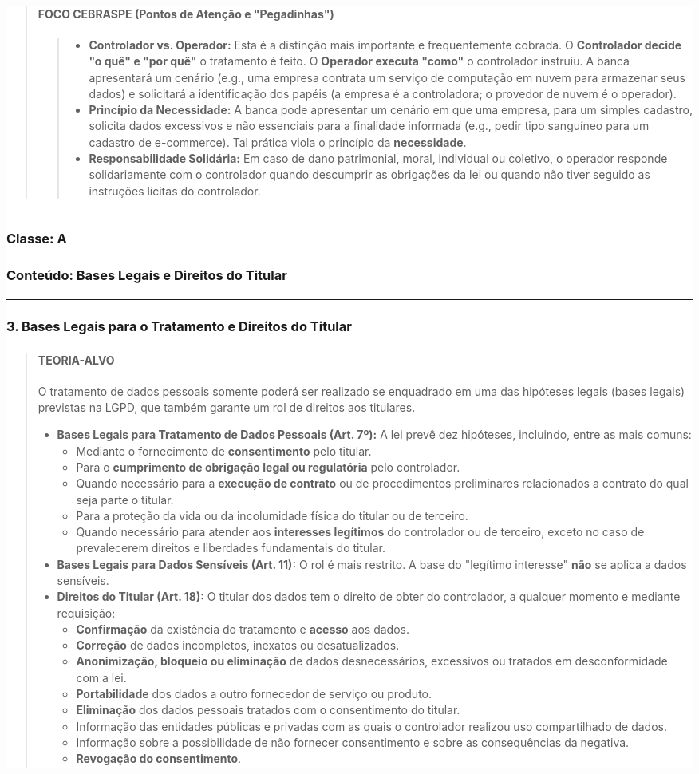 > #### **FOCO CEBRASPE (Pontos de Atenção e "Pegadinhas")**
> > * **Controlador vs. Operador:** Esta é a distinção mais importante e frequentemente cobrada. O **Controlador decide "o quê" e "por quê"** o tratamento é feito. O **Operador executa "como"** o controlador instruiu. A banca apresentará um cenário (e.g., uma empresa contrata um serviço de computação em nuvem para armazenar seus dados) e solicitará a identificação dos papéis (a empresa é a controladora; o provedor de nuvem é o operador).
> > * **Princípio da Necessidade:** A banca pode apresentar um cenário em que uma empresa, para um simples cadastro, solicita dados excessivos e não essenciais para a finalidade informada (e.g., pedir tipo sanguíneo para um cadastro de e-commerce). Tal prática viola o princípio da **necessidade**.
> > * **Responsabilidade Solidária:** Em caso de dano patrimonial, moral, individual ou coletivo, o operador responde solidariamente com o controlador quando descumprir as obrigações da lei ou quando não tiver seguido as instruções lícitas do controlador.

---

### **Classe:** A
### **Conteúdo:** Bases Legais e Direitos do Titular

---

### **3. Bases Legais para o Tratamento e Direitos do Titular**

> #### **TEORIA-ALVO**
> O tratamento de dados pessoais somente poderá ser realizado se enquadrado em uma das hipóteses legais (bases legais) previstas na LGPD, que também garante um rol de direitos aos titulares.
>
> * **Bases Legais para Tratamento de Dados Pessoais (Art. 7º):** A lei prevê dez hipóteses, incluindo, entre as mais comuns:
>     * Mediante o fornecimento de **consentimento** pelo titular.
>     * Para o **cumprimento de obrigação legal ou regulatória** pelo controlador.
>     * Quando necessário para a **execução de contrato** ou de procedimentos preliminares relacionados a contrato do qual seja parte o titular.
>     * Para a proteção da vida ou da incolumidade física do titular ou de terceiro.
>     * Quando necessário para atender aos **interesses legítimos** do controlador ou de terceiro, exceto no caso de prevalecerem direitos e liberdades fundamentais do titular.
> * **Bases Legais para Dados Sensíveis (Art. 11):** O rol é mais restrito. A base do "legítimo interesse" **não** se aplica a dados sensíveis.
> * **Direitos do Titular (Art. 18):** O titular dos dados tem o direito de obter do controlador, a qualquer momento e mediante requisição:
>     * **Confirmação** da existência do tratamento e **acesso** aos dados.
>     * **Correção** de dados incompletos, inexatos ou desatualizados.
>     * **Anonimização, bloqueio ou eliminação** de dados desnecessários, excessivos ou tratados em desconformidade com a lei.
>     * **Portabilidade** dos dados a outro fornecedor de serviço ou produto.
>     * **Eliminação** dos dados pessoais tratados com o consentimento do titular.
>     * Informação das entidades públicas e privadas com as quais o controlador realizou uso compartilhado de dados.
>     * Informação sobre a possibilidade de não fornecer consentimento e sobre as consequências da negativa.
>     * **Revogação do consentimento**.
